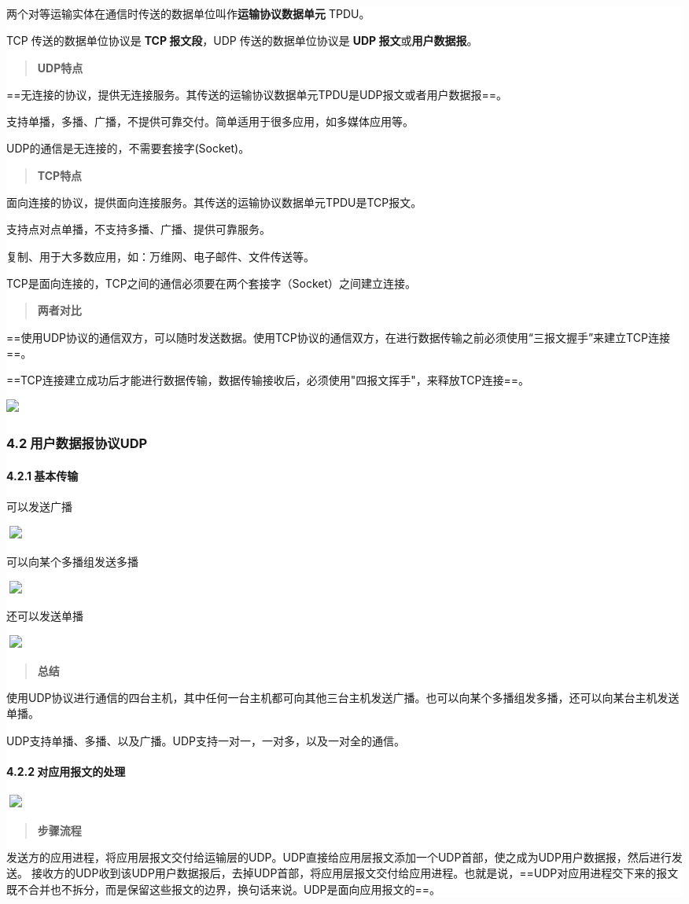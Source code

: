 两个对等运输实体在通信时传送的数据单位叫作**运输协议数据单元** TPDU。

TCP 传送的数据单位协议是 **TCP 报文段**，UDP 传送的数据单位协议是 **UDP 报文**或**用户数据报**。

> **UDP特点**

==无连接的协议，提供无连接服务。其传送的运输协议数据单元TPDU是UDP报文或者用户数据报==。

支持单播，多播、广播，不提供可靠交付。简单适用于很多应用，如多媒体应用等。

UDP的通信是无连接的，不需要套接字(Socket)。

> **TCP特点**

面向连接的协议，提供面向连接服务。其传送的运输协议数据单元TPDU是TCP报文。

支持点对点单播，不支持多播、广播、提供可靠服务。

复制、用于大多数应用，如：万维网、电子邮件、文件传送等。

TCP是面向连接的，TCP之间的通信必须要在两个套接字（Socket）之间建立连接。 

> **两者对比**

==使用UDP协议的通信双方，可以随时发送数据。使用TCP协议的通信双方，在进行数据传输之前必须使用“三报文握手”来建立TCP连接==。

==TCP连接建立成功后才能进行数据传输，数据传输接收后，必须使用"四报文挥手"，来释放TCP连接==。

![](https://guardwhy.oss-cn-beijing.aliyuncs.com/img/javaEE/Spring/Test5/20210412184653.png)

### 4.2 用户数据报协议UDP

#### 4.2.1 基本传输

可以发送广播

​	![](https://guardwhy.oss-cn-beijing.aliyuncs.com/img/javaEE/Spring/Test5/20210412191009.png)

可以向某个多播组发送多播

​	![](https://guardwhy.oss-cn-beijing.aliyuncs.com/img/javaEE/Spring/Test5/20210412191103.png)

还可以发送单播

​	![](https://guardwhy.oss-cn-beijing.aliyuncs.com/img/javaEE/Spring/Test5/20210412191158.png)

> **总结**

使用UDP协议进行通信的四台主机，其中任何一台主机都可向其他三台主机发送广播。也可以向某个多播组发多播，还可以向某台主机发送单播。

UDP支持单播、多播、以及广播。UDP支持一对一，一对多，以及一对全的通信。

#### 4.2.2 对应用报文的处理

​	![](https://guardwhy.oss-cn-beijing.aliyuncs.com/img/javaEE/Spring/Test5/20210412193250.png)

> **步骤流程**

发送方的应用进程，将应用层报文交付给运输层的UDP。UDP直接给应用层报文添加一个UDP首部，使之成为UDP用户数据报，然后进行发送。
接收方的UDP收到该UDP用户数据报后，去掉UDP首部，将应用层报文交付给应用进程。也就是说，==UDP对应用进程交下来的报文既不合并也不拆分，而是保留这些报文的边界，换句话来说。UDP是面向应用报文的==。
